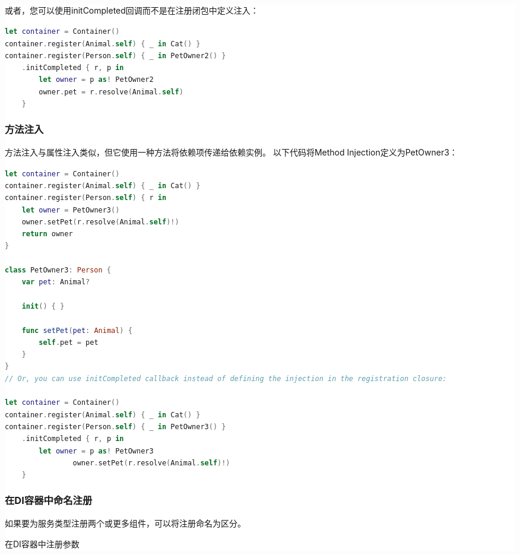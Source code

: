 或者，您可以使用initCompleted回调而不是在注册闭包中定义注入：

```swift
let container = Container()
container.register(Animal.self) { _ in Cat() }
container.register(Person.self) { _ in PetOwner2() }
    .initCompleted { r, p in
        let owner = p as! PetOwner2
        owner.pet = r.resolve(Animal.self)
    }
```

### 方法注入

方法注入与属性注入类似，但它使用一种方法将依赖项传递给依赖实例。
以下代码将Method Injection定义为PetOwner3：

```swift
let container = Container()
container.register(Animal.self) { _ in Cat() }
container.register(Person.self) { r in
    let owner = PetOwner3()
    owner.setPet(r.resolve(Animal.self)!)
    return owner
}

class PetOwner3: Person {
    var pet: Animal?

    init() { }

    func setPet(pet: Animal) {
        self.pet = pet
    }
}
// Or, you can use initCompleted callback instead of defining the injection in the registration closure:

let container = Container()
container.register(Animal.self) { _ in Cat() }
container.register(Person.self) { _ in PetOwner3() }
    .initCompleted { r, p in
        let owner = p as! PetOwner3
                owner.setPet(r.resolve(Animal.self)!)
    }
```



### 在DI容器中命名注册

如果要为服务类型注册两个或更多组件，可以将注册命名为区分。


在DI容器中注册参数
